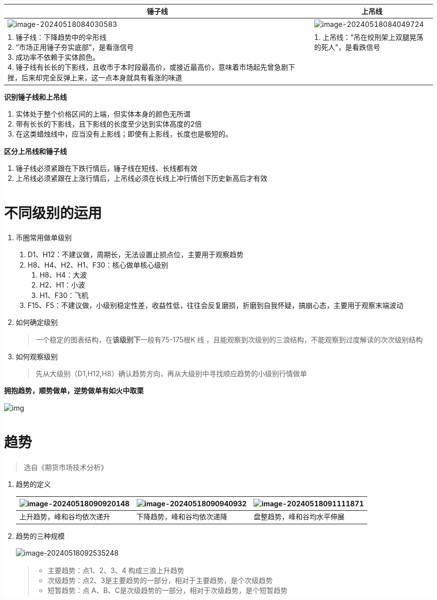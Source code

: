 | 锤子线                                                       | 上吊线                                                       |
| ------------------------------------------------------------ | ------------------------------------------------------------ |
| ![image-20240518084030583](https://raw.githubusercontent.com/jiangsai0502/PicBedRepo/master/img/202405180840782.png) | ![image-20240518084049724](https://raw.githubusercontent.com/jiangsai0502/PicBedRepo/master/img/202405180840921.png) |
| 1. 锤子线：下降趋势中的伞形线<br />2. “市场正用锤子夯实底部”，是看涨信号<br />3. 成功率不依赖于实体颜色。<br />4. 锤子线有长长的下影线，且收市于本时段最高价，或接近最高价，意味着市场起先曾急剧下挫，后来却完全反弹上来，这一点本身就具有看涨的味道 | 1. 上吊线：“吊在绞刑架上双腿晃荡的死人”，是看跌信号          |

**识别锤子线和上吊线**

1. 实体处于整个价格区间的上端，但实体本身的颜色无所谓
2. 带有长长的下影线，且下影线的长度至少达到实体高度的2倍
3. 在这类蜡烛线中，应当没有上影线；即使有上影线，长度也是极短的。

**区分上吊线和锤子线**

1. 锤子线必须紧跟在下跌行情后，锤子线在短线、长线都有效
2. 上吊线必须紧跟在上涨行情后，上吊线必须在长线上冲行情创下历史新高后才有效

# 不同级别的运用

1. 币圈常用做单级别

   1. D1、H12：不建议做，周期长，无法设置止损点位，主要用于观察趋势
   2. H8、H4、H2、H1、F30：核心做单核心级别
      1. H8、H4：大波
      2. H2、H1：小波
      3. H1、F30：飞机
   3. F15、F5：不建议做，小级别稳定性差，收益性低，往往会反复磨损，折磨到自我怀疑，搞崩心态，主要用于观察末端波动

2. 如何确定级别

   > 一个稳定的图表结构，在**该级别下**一般有75-175根K 线 ，且能观察到次级别的三浪结构，不能观察到过度解读的次次级别结构

3. 如何观察级别

   > 先从大级别（D1,H12,H8）确认趋势方向，再从大级别中寻找顺应趋势的小级别行情做单

**拥抱趋势，顺势做单，逆势做单有如火中取栗**

![img](https://huziguanbi.notion.site/image/https%3A%2F%2Fs3-us-west-2.amazonaws.com%2Fsecure.notion-static.com%2F6cb44e54-5637-4177-835c-3df9a4749c53%2FUntitled.png?table=block&id=9627168a-3e71-4bb0-b518-cf32168f4195&spaceId=a84fcb81-b87d-45b9-a4fb-fe2d49b8bf58&width=1750&userId=&cache=v2)

# 趋势

> 选自《期货市场技术分析》

1. 趋势的定义

   | ![image-20240518090920148](https://raw.githubusercontent.com/jiangsai0502/PicBedRepo/master/img/202405180909336.png) | ![image-20240518090940932](https://raw.githubusercontent.com/jiangsai0502/PicBedRepo/master/img/202405180909126.png) | ![image-20240518091111871](https://raw.githubusercontent.com/jiangsai0502/PicBedRepo/master/img/202405180911077.png) |
   | ------------------------------------------------------------ | ------------------------------------------------------------ | ------------------------------------------------------------ |
   | 上升趋势，峰和谷均依次递升                                   | 下降趋势，峰和谷均依次递降                                   | 盘整趋势，峰和谷均水平伸展                                   |

2. 趋势的三种规模

   ![image-20240518092535248](https://raw.githubusercontent.com/jiangsai0502/PicBedRepo/master/img/202405180925439.png)

   > * 主要趋势：点1、2、3、4 构成三浪上升趋势
   > * 次级趋势：点2、3是主要趋势的一部分，相对于主要趋势，是个次级趋势
   > * 短暂趋势：点 A、B、C是次级趋势的一部分，相对于次级趋势，是个短暂趋势
